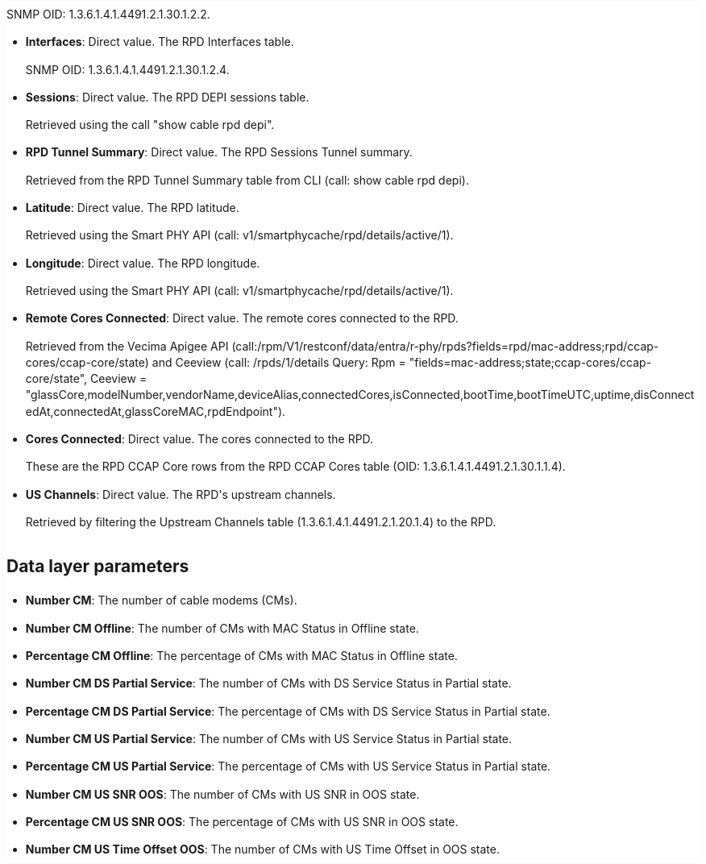   SNMP OID: 1.3.6.1.4.1.4491.2.1.30.1.2.2.

- **Interfaces**: Direct value. The RPD Interfaces table.

  SNMP OID: 1.3.6.1.4.1.4491.2.1.30.1.2.4.

- **Sessions**: Direct value. The RPD DEPI sessions table.

  Retrieved using the call "show cable rpd depi".

- **RPD Tunnel Summary**: Direct value. The RPD Sessions Tunnel summary.

  Retrieved from the RPD Tunnel Summary table from CLI (call: show cable rpd depi).

- **Latitude**: Direct value. The RPD latitude.

  Retrieved using the Smart PHY API (call: v1/smartphycache/rpd/details/active/1).

- **Longitude**: Direct value. The RPD longitude.

  Retrieved using the Smart PHY API (call: v1/smartphycache/rpd/details/active/1).

- **Remote Cores Connected**: Direct value. The remote cores connected to the RPD.

  Retrieved from the Vecima Apigee API (call:/rpm/V1/restconf/data/entra/r-phy/rpds?fields=rpd/mac-address;rpd/ccap-cores/ccap-core/state) and Ceeview (call: /rpds/1/details Query: Rpm = "fields=mac-address;state;ccap-cores/ccap-core/state", Ceeview = "glassCore,modelNumber,vendorName,deviceAlias,connectedCores,isConnected,bootTime,bootTimeUTC,uptime,disConnectedAt,connectedAt,glassCoreMAC,rpdEndpoint").

- **Cores Connected**: Direct value. The cores connected to the RPD.

  These are the RPD CCAP Core rows from the RPD CCAP Cores table (OID: 1.3.6.1.4.1.4491.2.1.30.1.1.4).

- **US Channels**: Direct value. The RPD's upstream channels.

  Retrieved by filtering the Upstream Channels table (1.3.6.1.4.1.4491.2.1.20.1.4) to the RPD.

## Data layer parameters

- **Number CM**: The number of cable modems (CMs).

- **Number CM Offline**: The number of CMs with MAC Status in Offline state.

- **Percentage CM Offline**: The percentage of CMs with MAC Status in Offline state.

- **Number CM DS Partial Service**: The number of CMs with DS Service Status in Partial state.

- **Percentage CM DS Partial Service**: The percentage of CMs with DS Service Status in Partial state.

- **Number CM US Partial Service**: The number of CMs with US Service Status in Partial state.

- **Percentage CM US Partial Service**: The percentage of CMs with US Service Status in Partial state.

- **Number CM US SNR OOS**: The number of CMs with US SNR in OOS state.

- **Percentage CM US SNR OOS**: The percentage of CMs with US SNR in OOS state.

- **Number CM US Time Offset OOS**: The number of CMs with US Time Offset in OOS state.
